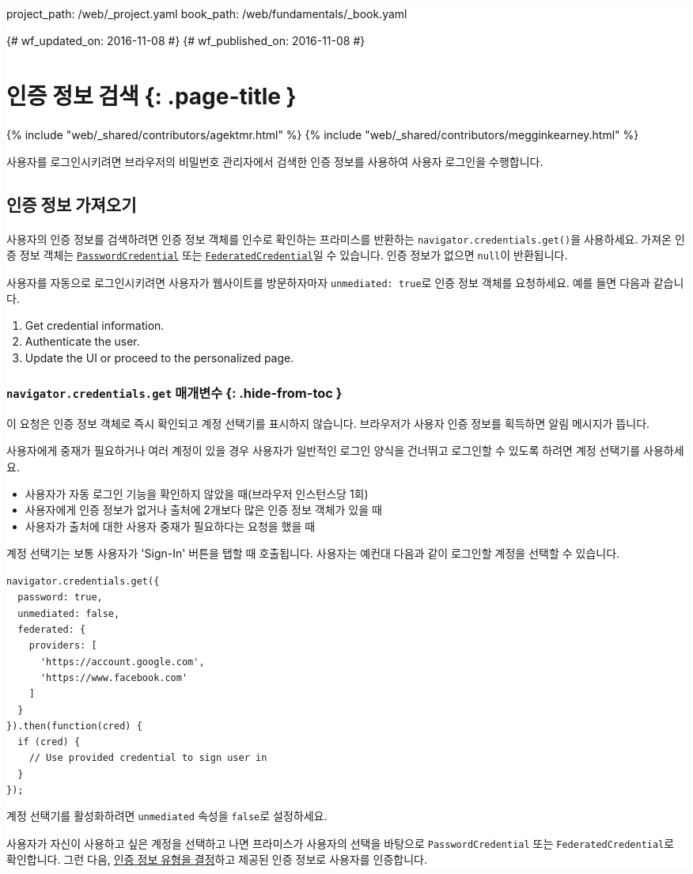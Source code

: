 project_path: /web/_project.yaml book_path: /web/fundamentals/_book.yaml

{# wf_updated_on: 2016-11-08 #} {# wf_published_on: 2016-11-08 #}

# 인증 정보 검색 {: .page-title }

{% include "web/_shared/contributors/agektmr.html" %} {% include "web/_shared/contributors/megginkearney.html" %}

사용자를 로그인시키려면 브라우저의 비밀번호 관리자에서 검색한 인증 정보를 사용하여 사용자 로그인을 수행합니다.

## 인증 정보 가져오기

사용자의 인증 정보를 검색하려면 인증 정보 객체를 인수로 확인하는 프라미스를 반환하는 `navigator.credentials.get()`을 사용하세요. 가져온 인증 정보 객체는 [`PasswordCredential`](#authenticate_with_a_server) 또는 [`FederatedCredential`](#authenticate_with_an_identity_provider)일 수 있습니다. 인증 정보가 없으면 `null`이 반환됩니다.

사용자를 자동으로 로그인시키려면 사용자가 웹사이트를 방문하자마자 `unmediated: true`로 인증 정보 객체를 요청하세요. 예를 들면 다음과 같습니다.

1. Get credential information.
2. Authenticate the user.
3. Update the UI or proceed to the personalized page.

### `navigator.credentials.get` 매개변수 {: .hide-from-toc }

이 요청은 인증 정보 객체로 즉시 확인되고 계정 선택기를 표시하지 않습니다. 브라우저가 사용자 인증 정보를 획득하면 알림 메시지가 뜹니다.

사용자에게 중재가 필요하거나 여러 계정이 있을 경우 사용자가 일반적인 로그인 양식을 건너뛰고 로그인할 수 있도록 하려면 계정 선택기를 사용하세요.

* 사용자가 자동 로그인 기능을 확인하지 않았을 때(브라우저 인스턴스당 1회)
* 사용자에게 인증 정보가 없거나 출처에 2개보다 많은 인증 정보 객체가 있을 때
* 사용자가 출처에 대한 사용자 중재가 필요하다는 요청을 했을 때

계정 선택기는 보통 사용자가 'Sign-In' 버튼을 탭할 때 호출됩니다. 사용자는 예컨대 다음과 같이 로그인할 계정을 선택할 수 있습니다.

    navigator.credentials.get({
      password: true,
      unmediated: false,
      federated: {
        providers: [
          'https://account.google.com',
          'https://www.facebook.com'
        ]
      }
    }).then(function(cred) {
      if (cred) {
        // Use provided credential to sign user in  
      }
    });
    

계정 선택기를 활성화하려면 `unmediated` 속성을 `false`로 설정하세요.

사용자가 자신이 사용하고 싶은 계정을 선택하고 나면 프라미스가 사용자의 선택을 바탕으로 `PasswordCredential` 또는 `FederatedCredential`로 확인합니다. 그런 다음, [인증 정보 유형을 결정](#determine-credential-type)하고 제공된 인증 정보로 사용자를 인증합니다.
